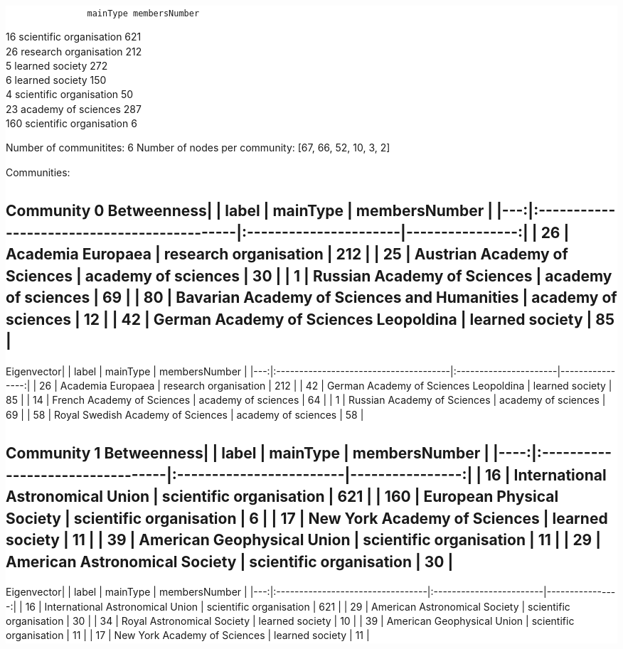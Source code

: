                     mainType membersNumber  
16   scientific organisation           621  
26     research organisation           212  
5            learned society           272  
6            learned society           150  
4    scientific organisation            50  
23       academy of sciences           287  
160  scientific organisation             6  

Number of communitites: 6
Number of nodes per community: [67, 66, 52, 10, 3, 2]

Communities: 


Community 0
Betweenness|    | label                                       | mainType              |   membersNumber |
|---:|:--------------------------------------------|:----------------------|----------------:|
| 26 | Academia Europaea                           | research organisation |             212 |
| 25 | Austrian Academy of Sciences                | academy of sciences   |              30 |
|  1 | Russian Academy of Sciences                 | academy of sciences   |              69 |
| 80 | Bavarian Academy of Sciences and Humanities | academy of sciences   |              12 |
| 42 | German Academy of Sciences Leopoldina       | learned society       |              85 |
-----
Eigenvector|    | label                                 | mainType              |   membersNumber |
|---:|:--------------------------------------|:----------------------|----------------:|
| 26 | Academia Europaea                     | research organisation |             212 |
| 42 | German Academy of Sciences Leopoldina | learned society       |              85 |
| 14 | French Academy of Sciences            | academy of sciences   |              64 |
|  1 | Russian Academy of Sciences           | academy of sciences   |              69 |
| 58 | Royal Swedish Academy of Sciences     | academy of sciences   |              58 |

Community 1
Betweenness|     | label                            | mainType                |   membersNumber |
|----:|:---------------------------------|:------------------------|----------------:|
|  16 | International Astronomical Union | scientific organisation |             621 |
| 160 | European Physical Society        | scientific organisation |               6 |
|  17 | New York Academy of Sciences     | learned society         |              11 |
|  39 | American Geophysical Union       | scientific organisation |              11 |
|  29 | American Astronomical Society    | scientific organisation |              30 |
-----
Eigenvector|    | label                            | mainType                |   membersNumber |
|---:|:---------------------------------|:------------------------|----------------:|
| 16 | International Astronomical Union | scientific organisation |             621 |
| 29 | American Astronomical Society    | scientific organisation |              30 |
| 34 | Royal Astronomical Society       | learned society         |              10 |
| 39 | American Geophysical Union       | scientific organisation |              11 |
| 17 | New York Academy of Sciences     | learned society         |              11 |
